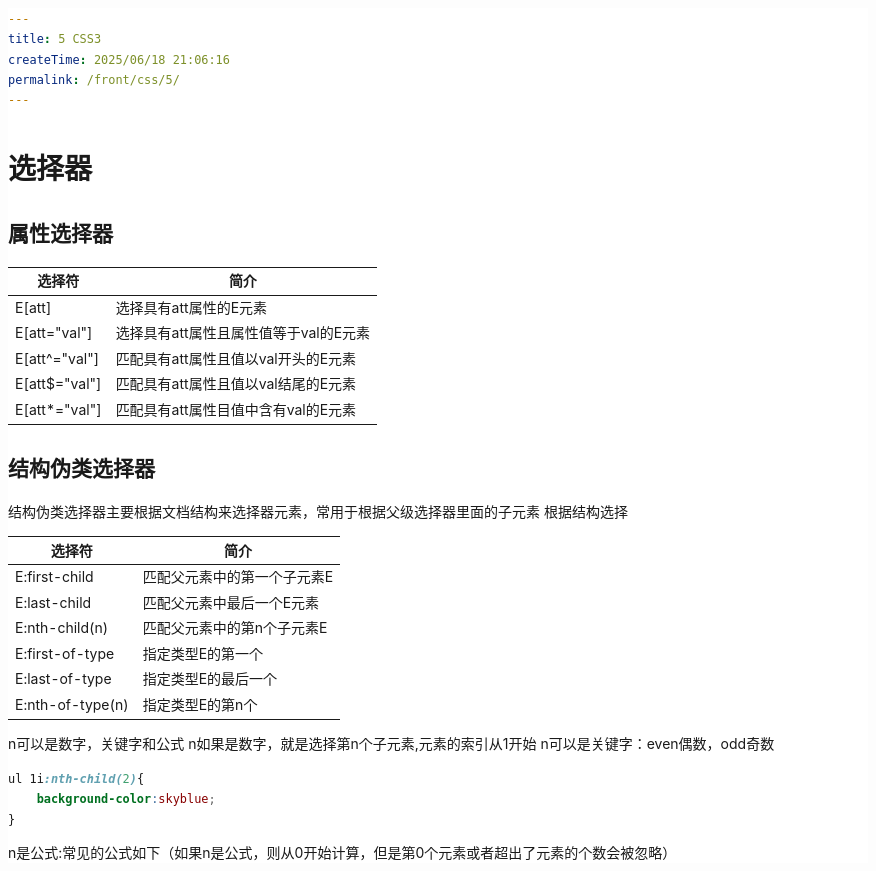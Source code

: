```yaml
---
title: 5 CSS3
createTime: 2025/06/18 21:06:16
permalink: /front/css/5/
---
```


# 选择器

## 属性选择器

| 选择符           | 简介                     |
| ------------- | ---------------------- |
| E[att]        | 选择具有att属性的E元素          |
| E[att="val"]  | 选择具有att属性且属性值等于val的E元素 |
| E[att^="val"] | 匹配具有att属性且值以val开头的E元素  |
| E[att$="val"] | 匹配具有att属性且值以val结尾的E元素  |
| E[att*="val"] | 匹配具有att属性目值中含有val的E元素  |

## 结构伪类选择器
结构伪类选择器主要根据文档结构来选择器元素，常用于根据父级选择器里面的子元素
根据结构选择

| 选择符              | 简介             |
| ---------------- | -------------- |
| E:first-child    | 匹配父元素中的第一个子元素E |
| E:last-child     | 匹配父元素中最后一个E元素  |
| E:nth-child(n)   | 匹配父元素中的第n个子元素E |
| E:first-of-type  | 指定类型E的第一个      |
| E:last-of-type   | 指定类型E的最后一个     |
| E:nth-of-type(n) | 指定类型E的第n个      |

n可以是数字，关键字和公式
n如果是数字，就是选择第n个子元素,元素的索引从1开始
n可以是关键字：even偶数，odd奇数

```css
ul 1i:nth-child(2){
	background-color:skyblue;
}
```

n是公式:常见的公式如下（如果n是公式，则从0开始计算，但是第0个元素或者超出了元素的个数会被忽略）
